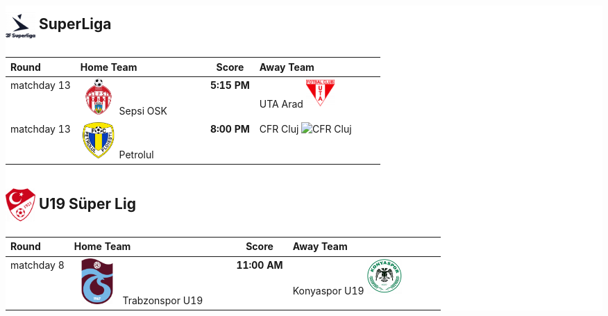 </div>

## <img src='https://github.com/salimt/Transfermarkt-ETL-and-LIVE-Scores/raw/main/live_scores/icons/SuperLiga/SuperLiga_icon.png' alt='SuperLiga' style='width:5%; height:5%; display:inline-block; vertical-align:middle;' /> SuperLiga

<div align='center'>

| Round | Home Team | Score | Away Team |
|:------|:----------|:-----:|:----------|
| matchday 13 | <img src='https://github.com/salimt/Transfermarkt-ETL-and-LIVE-Scores/raw/main/live_scores/icons/Sepsi OSK/Sepsi OSK_icon.png' alt='Sepsi OSK' width='30%' height='30%' /> Sepsi OSK | **5:15 PM** | UTA Arad <img src='https://github.com/salimt/Transfermarkt-ETL-and-LIVE-Scores/raw/main/live_scores/icons/UTA Arad/UTA Arad_icon.png' alt='UTA Arad' width='25%' height='25%' /> |
| matchday 13 | <img src='https://github.com/salimt/Transfermarkt-ETL-and-LIVE-Scores/raw/main/live_scores/icons/Petrolul/Petrolul_icon.png' alt='Petrolul' width='30%' height='30%' /> Petrolul | **8:00 PM** | CFR Cluj <img src='https://github.com/salimt/Transfermarkt-ETL-and-LIVE-Scores/raw/main/live_scores/icons/CFR Cluj/CFR Cluj_icon.png' alt='CFR Cluj' width='25%' height='25%' /> |

</div>

## <img src='https://github.com/salimt/Transfermarkt-ETL-and-LIVE-Scores/raw/main/live_scores/icons/U19 Süper Lig/U19 Süper Lig_icon.png' alt='U19 Süper Lig' style='width:5%; height:5%; display:inline-block; vertical-align:middle;' /> U19 Süper Lig

<div align='center'>

| Round | Home Team | Score | Away Team |
|:------|:----------|:-----:|:----------|
| matchday 8 | <img src='https://github.com/salimt/Transfermarkt-ETL-and-LIVE-Scores/raw/main/live_scores/icons/Trabzonspor U19/Trabzonspor U19_icon.png' alt='Trabzonspor U19' width='30%' height='30%' /> Trabzonspor U19 | **11:00 AM** | Konyaspor U19 <img src='https://github.com/salimt/Transfermarkt-ETL-and-LIVE-Scores/raw/main/live_scores/icons/Konyaspor U19/Konyaspor U19_icon.png' alt='Konyaspor U19' width='25%' height='25%' /> |
